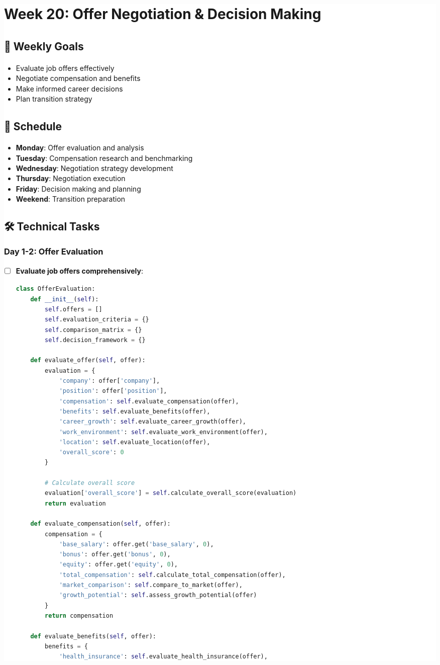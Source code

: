 # Week 20: Offer Negotiation & Decision Making

## 🎯 Weekly Goals

- Evaluate job offers effectively
- Negotiate compensation and benefits
- Make informed career decisions
- Plan transition strategy

## 📅 Schedule

- **Monday**: Offer evaluation and analysis
- **Tuesday**: Compensation research and benchmarking
- **Wednesday**: Negotiation strategy development
- **Thursday**: Negotiation execution
- **Friday**: Decision making and planning
- **Weekend**: Transition preparation

## 🛠️ Technical Tasks

### Day 1-2: Offer Evaluation

- [ ] **Evaluate job offers comprehensively**:
  ```python
  class OfferEvaluation:
      def __init__(self):
          self.offers = []
          self.evaluation_criteria = {}
          self.comparison_matrix = {}
          self.decision_framework = {}

      def evaluate_offer(self, offer):
          evaluation = {
              'company': offer['company'],
              'position': offer['position'],
              'compensation': self.evaluate_compensation(offer),
              'benefits': self.evaluate_benefits(offer),
              'career_growth': self.evaluate_career_growth(offer),
              'work_environment': self.evaluate_work_environment(offer),
              'location': self.evaluate_location(offer),
              'overall_score': 0
          }

          # Calculate overall score
          evaluation['overall_score'] = self.calculate_overall_score(evaluation)
          return evaluation

      def evaluate_compensation(self, offer):
          compensation = {
              'base_salary': offer.get('base_salary', 0),
              'bonus': offer.get('bonus', 0),
              'equity': offer.get('equity', 0),
              'total_compensation': self.calculate_total_compensation(offer),
              'market_comparison': self.compare_to_market(offer),
              'growth_potential': self.assess_growth_potential(offer)
          }
          return compensation

      def evaluate_benefits(self, offer):
          benefits = {
              'health_insurance': self.evaluate_health_insurance(offer),
  ```